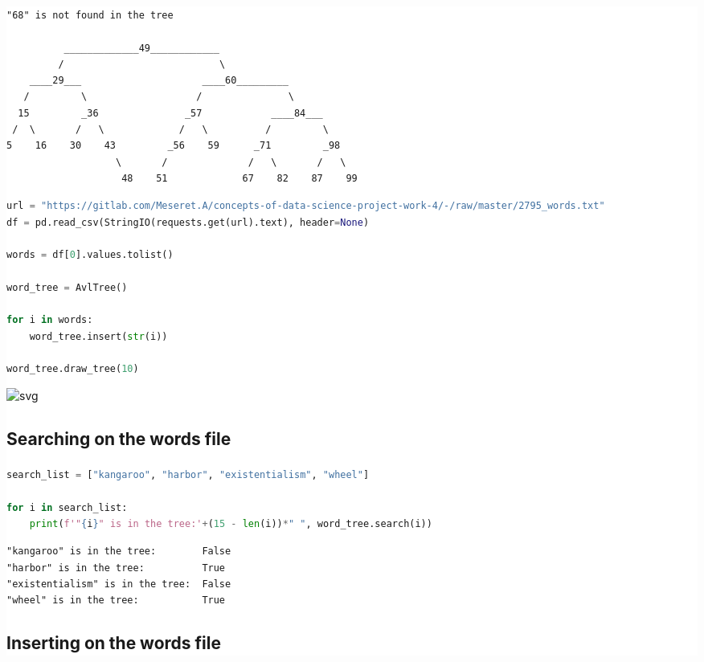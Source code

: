     "68" is not found in the tree
    
              _____________49____________
             /                           \
        ____29___                     ____60_________
       /         \                   /               \
      15         _36               _57            ____84___
     /  \       /   \             /   \          /         \
    5    16    30    43         _56    59      _71         _98
                       \       /              /   \       /   \
                        48    51             67    82    87    99
    



```python
url = "https://gitlab.com/Meseret.A/concepts-of-data-science-project-work-4/-/raw/master/2795_words.txt"
df = pd.read_csv(StringIO(requests.get(url).text), header=None)

words = df[0].values.tolist()

word_tree = AvlTree()

for i in words:
    word_tree.insert(str(i))

word_tree.draw_tree(10)

```




    
![svg](output_12_0.svg)
    



## Searching on the words file


```python
search_list = ["kangaroo", "harbor", "existentialism", "wheel"]

for i in search_list:
    print(f'"{i}" is in the tree:'+(15 - len(i))*" ", word_tree.search(i))
```

    "kangaroo" is in the tree:        False
    "harbor" is in the tree:          True
    "existentialism" is in the tree:  False
    "wheel" is in the tree:           True


## Inserting on the words file
